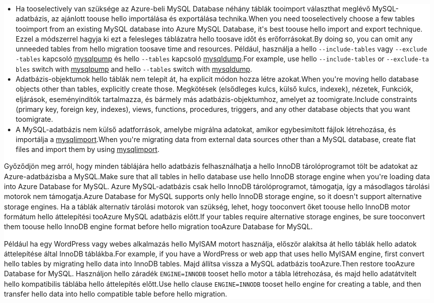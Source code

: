 - <span data-ttu-id="e21f4-125">Ha tooselectively van szüksége az Azure-beli MySQL Database néhány táblák tooimport választhat meglévő MySQL-adatbázis, az ajánlott toouse hello importálása és exportálása technika.</span><span class="sxs-lookup"><span data-stu-id="e21f4-125">When you need tooselectively choose a few tables tooimport from an existing MySQL database into Azure MySQL Database, it's best toouse hello import and export technique.</span></span>  <span data-ttu-id="e21f4-126">Ezzel a módszerrel hagyja ki ezt a felesleges táblázatra hello toosave időt és erőforrásokat.</span><span class="sxs-lookup"><span data-stu-id="e21f4-126">By doing so, you can omit any unneeded tables from hello migration toosave time and resources.</span></span> <span data-ttu-id="e21f4-127">Például, használja a hello `--include-tables` vagy `--exclude-tables` kapcsoló [mysqlpump](https://dev.mysql.com/doc/refman/5.7/en/mysqlpump.html#option_mysqlpump_include-tables) és hello `--tables` kapcsoló [mysqldump](https://dev.mysql.com/doc/refman/5.7/en/mysqldump.html#option_mysqldump_tables).</span><span class="sxs-lookup"><span data-stu-id="e21f4-127">For example, use hello `--include-tables` or `--exclude-tables` switch with [mysqlpump](https://dev.mysql.com/doc/refman/5.7/en/mysqlpump.html#option_mysqlpump_include-tables) and hello `--tables` switch with [mysqldump](https://dev.mysql.com/doc/refman/5.7/en/mysqldump.html#option_mysqldump_tables).</span></span>
- <span data-ttu-id="e21f4-128">Adatbázis-objektumok hello táblák nem telepít át, ha explicit módon hozza létre azokat.</span><span class="sxs-lookup"><span data-stu-id="e21f4-128">When you're moving hello database objects other than tables, explicitly create those.</span></span> <span data-ttu-id="e21f4-129">Megkötések (elsődleges kulcs, külső kulcs, indexek), nézetek, Funkciók, eljárások, eseményindítók tartalmazza, és bármely más adatbázis-objektumhoz, amelyet az toomigrate.</span><span class="sxs-lookup"><span data-stu-id="e21f4-129">Include constraints (primary key, foreign key, indexes), views, functions, procedures, triggers, and any other database objects that you want toomigrate.</span></span>
- <span data-ttu-id="e21f4-130">A MySQL-adatbázis nem külső adatforrások, amelybe migrálna adatokat, amikor egybesimított fájlok létrehozása, és importálja a [mysqlimport](https://dev.mysql.com/doc/refman/5.7/en/mysqlimport.html).</span><span class="sxs-lookup"><span data-stu-id="e21f4-130">When you're migrating data from external data sources other than a MySQL database, create flat files and import them by using [mysqlimport](https://dev.mysql.com/doc/refman/5.7/en/mysqlimport.html).</span></span>

<span data-ttu-id="e21f4-131">Győződjön meg arról, hogy minden táblájára hello adatbázis felhasználhatja a hello InnoDB tárolóprogramot tölt be adatokat az Azure-adatbázisba a MySQL.</span><span class="sxs-lookup"><span data-stu-id="e21f4-131">Make sure that all tables in hello database use hello InnoDB storage engine when you're loading data into Azure Database for MySQL.</span></span> <span data-ttu-id="e21f4-132">Azure MySQL-adatbázis csak hello InnoDB tárolóprogramot, támogatja, így a másodlagos tárolási motorok nem támogatja.</span><span class="sxs-lookup"><span data-stu-id="e21f4-132">Azure Database for MySQL supports only hello InnoDB storage engine, so it doesn't support alternative storage engines.</span></span> <span data-ttu-id="e21f4-133">Ha a táblák alternatív tárolási motorok van szükség, lehet, hogy tooconvert őket toouse hello InnoDB motor formátum hello áttelepítési tooAzure MySQL adatbázis előtt.</span><span class="sxs-lookup"><span data-stu-id="e21f4-133">If your tables require alternative storage engines, be sure tooconvert them toouse hello InnoDB engine format before hello migration tooAzure Database for MySQL.</span></span> 

<span data-ttu-id="e21f4-134">Például ha egy WordPress vagy webes alkalmazás hello MyISAM motort használja, először alakítsa át hello táblák hello adatok áttelepítése által InnoDB táblákba.</span><span class="sxs-lookup"><span data-stu-id="e21f4-134">For example, if you have a WordPress or web app that uses hello MyISAM engine, first convert hello tables by migrating hello data into InnoDB tables.</span></span> <span data-ttu-id="e21f4-135">Majd állítsa vissza a MySQL adatbázis tooAzure.</span><span class="sxs-lookup"><span data-stu-id="e21f4-135">Then restore tooAzure Database for MySQL.</span></span> <span data-ttu-id="e21f4-136">Használjon hello záradék `ENGINE=INNODB` tooset hello motor a tábla létrehozása, és majd hello adatátvitelt hello kompatibilis táblába hello áttelepítés előtt.</span><span class="sxs-lookup"><span data-stu-id="e21f4-136">Use hello clause `ENGINE=INNODB` tooset hello engine for creating a table, and then transfer hello data into hello compatible table before hello migration.</span></span> 
